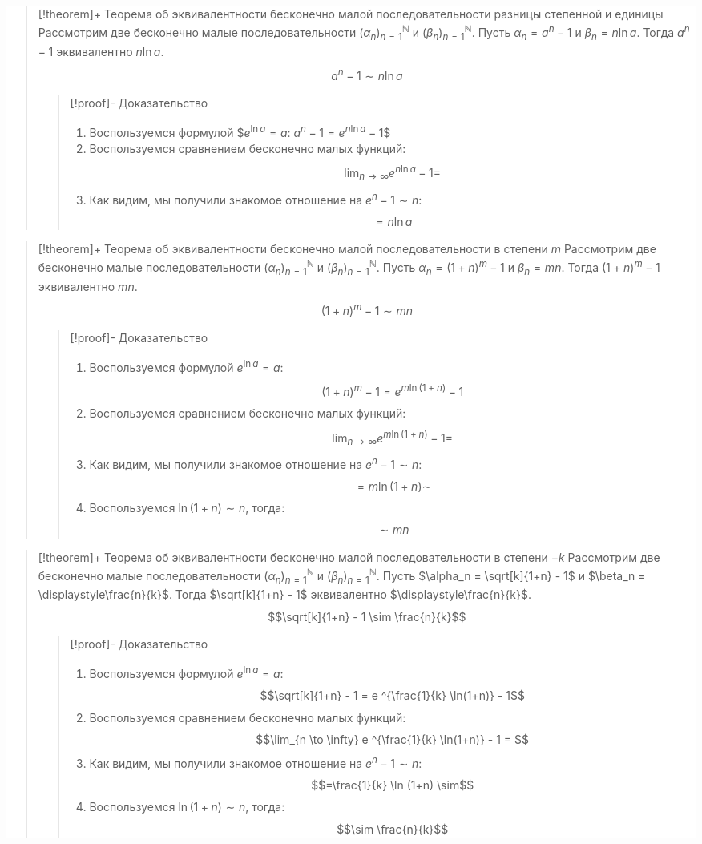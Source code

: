 > [!theorem]+ Теорема об эквивалентности бесконечно малой последовательности разницы степенной и единицы 
> Рассмотрим две бесконечно малые последовательности $(\alpha_n)_{n=1}^{\mathbb N}$ и $(\beta_n)_{n=1}^{\mathbb N}$. Пусть $\alpha_n = a^n-1$ и $\beta_n = n\ln a$. Тогда $a^n-1$ эквивалентно $n\ln a$.
> $$a^n-1 \sim n \ln a$$
> > [!proof]- Доказательство
> > 1. Воспользуемся формулой $$e^{\ln a} = a$: $a^n - 1 = e^{n \ln a} - 1$$
> > 2. Воспользуемся сравнением бесконечно малых функций: $$\lim_{n \to \infty} e^{n \ln a} -1 =$$
> > 3. Как видим, мы получили знакомое отношение на $e^n-1 \sim n$: $$= n\ln a$$

> [!theorem]+ Теорема об эквивалентности бесконечно малой последовательности в степени $m$
> Рассмотрим две бесконечно малые последовательности $(\alpha_n)_{n=1}^{\mathbb N}$ и $(\beta_n)_{n=1}^{\mathbb N}$. Пусть $\alpha_n = (1+n)^m - 1$ и $\beta_n = mn$. Тогда $(1+n)^m - 1$ эквивалентно $mn$.
> $$(1+n)^m - 1 \sim mn$$
> > [!proof]- Доказательство
> > 1. Воспользуемся формулой $e^{\ln a} = a$: $$(1+n)^m - 1 = e^{m \ln (1+n)} - 1$$
> > 2. Воспользуемся сравнением бесконечно малых функций: $$\lim_{n \to \infty} e^{m \ln (1+n)} - 1 =$$
> > 3. Как видим, мы получили знакомое отношение на $e^n-1 \sim n$: $$=m \ln (1+n) \sim$$
> > 4. Воспользуемся $\ln (1+n) \sim n$, тогда: $$\sim mn$$

> [!theorem]+ Теорема об эквивалентности бесконечно малой последовательности в степени $-k$
> Рассмотрим две бесконечно малые последовательности $(\alpha_n)_{n=1}^{\mathbb N}$ и $(\beta_n)_{n=1}^{\mathbb N}$. Пусть $\alpha_n = \sqrt[k]{1+n} - 1$ и $\beta_n = \displaystyle\frac{n}{k}$. Тогда $\sqrt[k]{1+n} - 1$ эквивалентно $\displaystyle\frac{n}{k}$.
> $$\sqrt[k]{1+n} - 1 \sim \frac{n}{k}$$
> > [!proof]- Доказательство
> > 1. Воспользуемся формулой $e^{\ln a} = a$: $$\sqrt[k]{1+n} - 1 = e ^{\frac{1}{k} \ln(1+n)} - 1$$
> > 2. Воспользуемся сравнением бесконечно малых функций: $$\lim_{n \to \infty} e ^{\frac{1}{k} \ln(1+n)} - 1 = $$
> > 3. Как видим, мы получили знакомое отношение на $e^n-1 \sim n$: $$=\frac{1}{k} \ln (1+n) \sim$$
> > 4. Воспользуемся $\ln (1+n) \sim n$, тогда: $$\sim \frac{n}{k}$$









